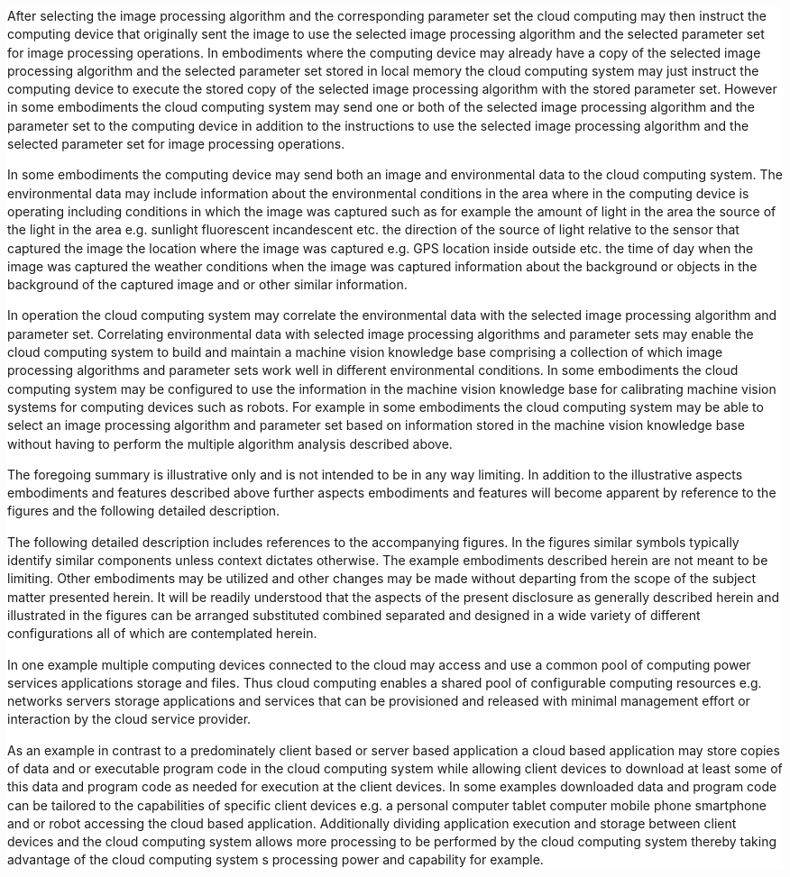 After selecting the image processing algorithm and the corresponding parameter set the cloud computing may then instruct the computing device that originally sent the image to use the selected image processing algorithm and the selected parameter set for image processing operations. In embodiments where the computing device may already have a copy of the selected image processing algorithm and the selected parameter set stored in local memory the cloud computing system may just instruct the computing device to execute the stored copy of the selected image processing algorithm with the stored parameter set. However in some embodiments the cloud computing system may send one or both of the selected image processing algorithm and the parameter set to the computing device in addition to the instructions to use the selected image processing algorithm and the selected parameter set for image processing operations.

In some embodiments the computing device may send both an image and environmental data to the cloud computing system. The environmental data may include information about the environmental conditions in the area where in the computing device is operating including conditions in which the image was captured such as for example the amount of light in the area the source of the light in the area e.g. sunlight fluorescent incandescent etc. the direction of the source of light relative to the sensor that captured the image the location where the image was captured e.g. GPS location inside outside etc. the time of day when the image was captured the weather conditions when the image was captured information about the background or objects in the background of the captured image and or other similar information.

In operation the cloud computing system may correlate the environmental data with the selected image processing algorithm and parameter set. Correlating environmental data with selected image processing algorithms and parameter sets may enable the cloud computing system to build and maintain a machine vision knowledge base comprising a collection of which image processing algorithms and parameter sets work well in different environmental conditions. In some embodiments the cloud computing system may be configured to use the information in the machine vision knowledge base for calibrating machine vision systems for computing devices such as robots. For example in some embodiments the cloud computing system may be able to select an image processing algorithm and parameter set based on information stored in the machine vision knowledge base without having to perform the multiple algorithm analysis described above.

The foregoing summary is illustrative only and is not intended to be in any way limiting. In addition to the illustrative aspects embodiments and features described above further aspects embodiments and features will become apparent by reference to the figures and the following detailed description.

The following detailed description includes references to the accompanying figures. In the figures similar symbols typically identify similar components unless context dictates otherwise. The example embodiments described herein are not meant to be limiting. Other embodiments may be utilized and other changes may be made without departing from the scope of the subject matter presented herein. It will be readily understood that the aspects of the present disclosure as generally described herein and illustrated in the figures can be arranged substituted combined separated and designed in a wide variety of different configurations all of which are contemplated herein.

In one example multiple computing devices connected to the cloud may access and use a common pool of computing power services applications storage and files. Thus cloud computing enables a shared pool of configurable computing resources e.g. networks servers storage applications and services that can be provisioned and released with minimal management effort or interaction by the cloud service provider.

As an example in contrast to a predominately client based or server based application a cloud based application may store copies of data and or executable program code in the cloud computing system while allowing client devices to download at least some of this data and program code as needed for execution at the client devices. In some examples downloaded data and program code can be tailored to the capabilities of specific client devices e.g. a personal computer tablet computer mobile phone smartphone and or robot accessing the cloud based application. Additionally dividing application execution and storage between client devices and the cloud computing system allows more processing to be performed by the cloud computing system thereby taking advantage of the cloud computing system s processing power and capability for example.
